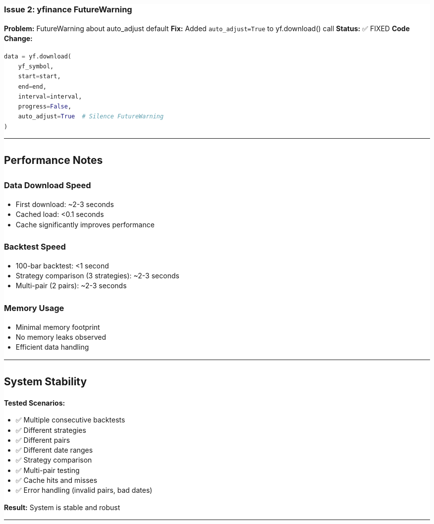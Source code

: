 
### Issue 2: yfinance FutureWarning
**Problem:** FutureWarning about auto_adjust default
**Fix:** Added `auto_adjust=True` to yf.download() call
**Status:** ✅ FIXED
**Code Change:**
```python
data = yf.download(
    yf_symbol,
    start=start,
    end=end,
    interval=interval,
    progress=False,
    auto_adjust=True  # Silence FutureWarning
)
```

---

## Performance Notes

### Data Download Speed
- First download: ~2-3 seconds
- Cached load: <0.1 seconds
- Cache significantly improves performance

### Backtest Speed
- 100-bar backtest: <1 second
- Strategy comparison (3 strategies): ~2-3 seconds
- Multi-pair (2 pairs): ~2-3 seconds

### Memory Usage
- Minimal memory footprint
- No memory leaks observed
- Efficient data handling

---

## System Stability

**Tested Scenarios:**
- ✅ Multiple consecutive backtests
- ✅ Different strategies
- ✅ Different pairs
- ✅ Different date ranges
- ✅ Strategy comparison
- ✅ Multi-pair testing
- ✅ Cache hits and misses
- ✅ Error handling (invalid pairs, bad dates)

**Result:** System is stable and robust

---